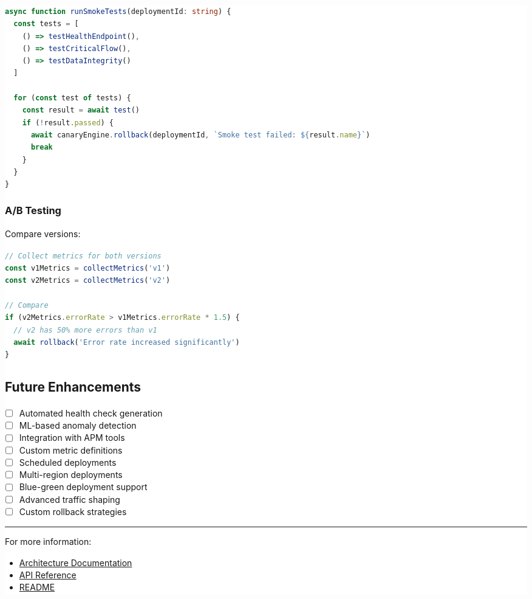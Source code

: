 ```typescript
async function runSmokeTests(deploymentId: string) {
  const tests = [
    () => testHealthEndpoint(),
    () => testCriticalFlow(),
    () => testDataIntegrity()
  ]

  for (const test of tests) {
    const result = await test()
    if (!result.passed) {
      await canaryEngine.rollback(deploymentId, `Smoke test failed: ${result.name}`)
      break
    }
  }
}
```

### A/B Testing

Compare versions:

```typescript
// Collect metrics for both versions
const v1Metrics = collectMetrics('v1')
const v2Metrics = collectMetrics('v2')

// Compare
if (v2Metrics.errorRate > v1Metrics.errorRate * 1.5) {
  // v2 has 50% more errors than v1
  await rollback('Error rate increased significantly')
}
```

## Future Enhancements

- [ ] Automated health check generation
- [ ] ML-based anomaly detection
- [ ] Integration with APM tools
- [ ] Custom metric definitions
- [ ] Scheduled deployments
- [ ] Multi-region deployments
- [ ] Blue-green deployment support
- [ ] Advanced traffic shaping
- [ ] Custom rollback strategies

---

For more information:
- [Architecture Documentation](./ARCHITECTURE.md)
- [API Reference](./API.md)
- [README](../README.md)
